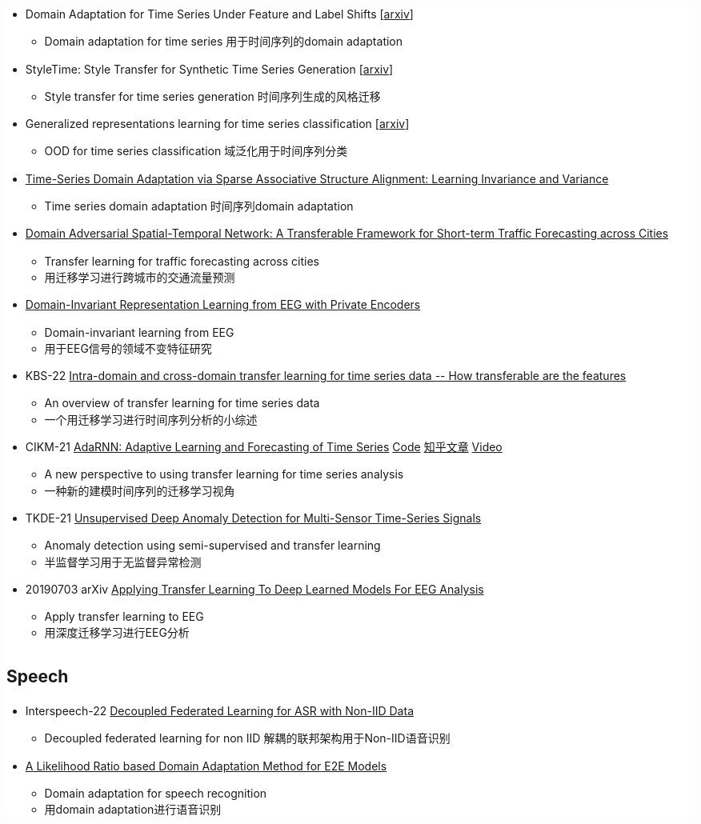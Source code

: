 - Domain Adaptation for Time Series Under Feature and Label Shifts [[arxiv](https://arxiv.org/abs/2302.03133)]
  - Domain adaptation for time series 用于时间序列的domain adaptation

- StyleTime: Style Transfer for Synthetic Time Series Generation [[arxiv](https://arxiv.org/abs/2209.11306)]
  - Style transfer for time series generation 时间序列生成的风格迁移

- Generalized representations learning for time series classification [[arxiv](https://arxiv.org/abs/2209.07027)]
  - OOD for time series classification 域泛化用于时间序列分类

- [Time-Series Domain Adaptation via Sparse Associative Structure Alignment: Learning Invariance and Variance](https://arxiv.org/abs/2205.03554)
  - Time series domain adaptation 时间序列domain adaptation

- [Domain Adversarial Spatial-Temporal Network: A Transferable Framework for Short-term Traffic Forecasting across Cities](https://arxiv.org/abs/2202.03630)
  - Transfer learning for traffic forecasting across cities
  - 用迁移学习进行跨城市的交通流量预测

- [Domain-Invariant Representation Learning from EEG with Private Encoders](https://arxiv.org/abs/2201.11613)
  - Domain-invariant learning from EEG
  - 用于EEG信号的领域不变特征研究

- KBS-22 [Intra-domain and cross-domain transfer learning for time series data -- How transferable are the features](https://arxiv.org/abs/2201.04449)
  - An overview of transfer learning for time series data
  - 一个用迁移学习进行时间序列分析的小综述

- CIKM-21 [AdaRNN: Adaptive Learning and Forecasting of Time Series](https://arxiv.org/abs/2108.04443) [Code](https://github.com/jindongwang/transferlearning/tree/master/code/deep/adarnn) [知乎文章](https://zhuanlan.zhihu.com/p/398036372) [Video](https://www.bilibili.com/video/BV1Gh411B7rj/)
    - A new perspective to using transfer learning for time series analysis
    - 一种新的建模时间序列的迁移学习视角

- TKDE-21 [Unsupervised Deep Anomaly Detection for Multi-Sensor Time-Series Signals](https://arxiv.org/abs/2107.12626)
    - Anomaly detection using semi-supervised and transfer learning
    - 半监督学习用于无监督异常检测

- 20190703 arXiv [Applying Transfer Learning To Deep Learned Models For EEG Analysis](https://arxiv.org/abs/1907.01332)
  	- Apply transfer learning to EEG
  	- 用深度迁移学习进行EEG分析

## Speech

- Interspeech-22 [Decoupled Federated Learning for ASR with Non-IID Data](https://jd92.wang/assets/files/DecoupleFL-IS22.pdf)
  - Decoupled federated learning for non IID 解耦的联邦架构用于Non-IID语音识别

- [A Likelihood Ratio based Domain Adaptation Method for E2E Models](2201.03655)
  - Domain adaptation for speech recognition
  - 用domain adaptation进行语音识别
